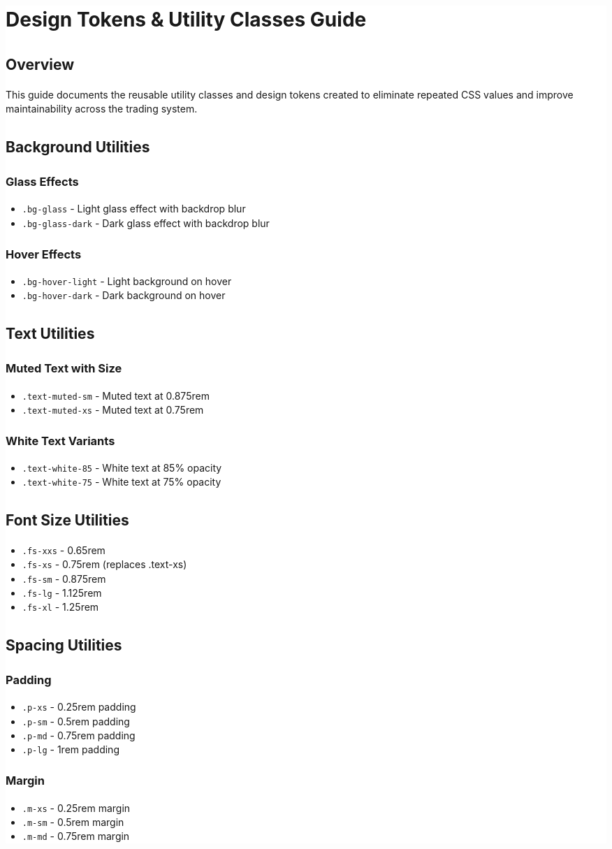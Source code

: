 # Design Tokens & Utility Classes Guide

## Overview
This guide documents the reusable utility classes and design tokens created to eliminate repeated CSS values and improve maintainability across the trading system.

## Background Utilities

### Glass Effects
- `.bg-glass` - Light glass effect with backdrop blur
- `.bg-glass-dark` - Dark glass effect with backdrop blur

### Hover Effects
- `.bg-hover-light` - Light background on hover
- `.bg-hover-dark` - Dark background on hover

## Text Utilities

### Muted Text with Size
- `.text-muted-sm` - Muted text at 0.875rem
- `.text-muted-xs` - Muted text at 0.75rem

### White Text Variants
- `.text-white-85` - White text at 85% opacity
- `.text-white-75` - White text at 75% opacity

## Font Size Utilities
- `.fs-xxs` - 0.65rem
- `.fs-xs` - 0.75rem (replaces .text-xs)
- `.fs-sm` - 0.875rem
- `.fs-lg` - 1.125rem
- `.fs-xl` - 1.25rem

## Spacing Utilities

### Padding
- `.p-xs` - 0.25rem padding
- `.p-sm` - 0.5rem padding
- `.p-md` - 0.75rem padding
- `.p-lg` - 1rem padding

### Margin
- `.m-xs` - 0.25rem margin
- `.m-sm` - 0.5rem margin
- `.m-md` - 0.75rem margin
